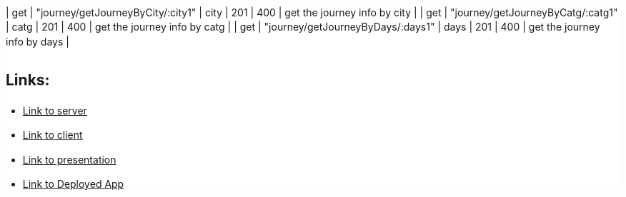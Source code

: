 | get         | "journey/getJourneyByCity/:city1" | city                                                                          | 201            | 400          | get the journey info by city |
| get         | "journey/getJourneyByCatg/:catg1" | catg                                                                          | 201            | 400          | get the journey info by catg |
| get         | "journey/getJourneyByDays/:days1" | days                                                                          | 201            | 400          | get the journey info by days |

## Links:

- [Link to server](https://github.com/MP-Project-Noorah/server)

- [Link to client](https://github.com/MP-Project-Noorah/client)

- [Link to presentation](https://www.google.com)

- [Link to Deployed App](https://www.google.com)
